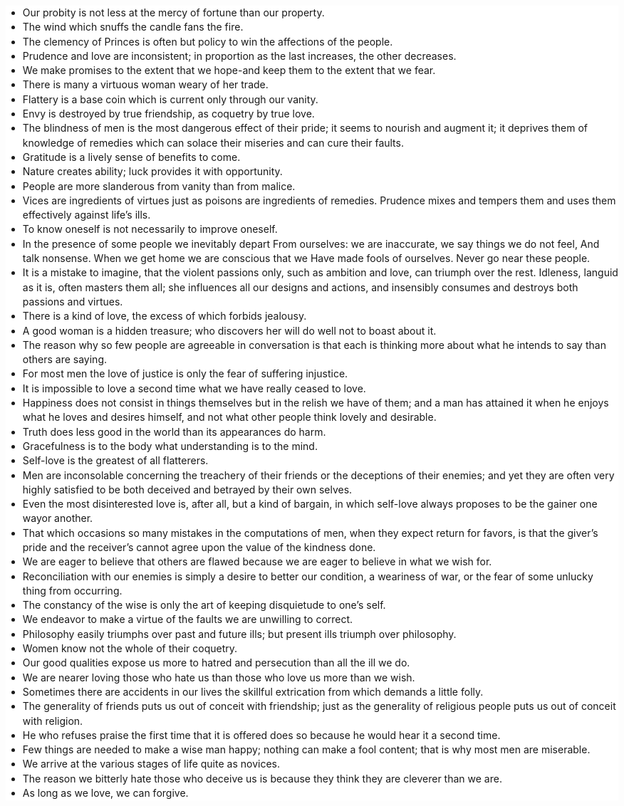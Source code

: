  - Our probity is not less at the mercy of fortune than our property.
 - The wind which snuffs the candle fans the fire.
 - The clemency of Princes is often but policy to win the affections of the people.
 - Prudence and love are inconsistent; in proportion as the last increases, the other decreases.
 - We make promises to the extent that we hope-and keep them to the extent that we fear.
 - There is many a virtuous woman weary of her trade.
 - Flattery is a base coin which is current only through our vanity.
 - Envy is destroyed by true friendship, as coquetry by true love.
 - The blindness of men is the most dangerous effect of their pride; it seems to nourish and augment it; it deprives them of knowledge of remedies which can solace their miseries and can cure their faults.
 - Gratitude is a lively sense of benefits to come.
 - Nature creates ability; luck provides it with opportunity.
 - People are more slanderous from vanity than from malice.
 - Vices are ingredients of virtues just as poisons are ingredients of remedies. Prudence mixes and tempers them and uses them effectively against life’s ills.
 - To know oneself is not necessarily to improve oneself.
 - In the presence of some people we inevitably depart From ourselves: we are inaccurate, we say things we do not feel, And talk nonsense. When we get home we are conscious that we Have made fools of ourselves. Never go near these people.
 - It is a mistake to imagine, that the violent passions only, such as ambition and love, can triumph over the rest. Idleness, languid as it is, often masters them all; she influences all our designs and actions, and insensibly consumes and destroys both passions and virtues.
 - There is a kind of love, the excess of which forbids jealousy.
 - A good woman is a hidden treasure; who discovers her will do well not to boast about it.
 - The reason why so few people are agreeable in conversation is that each is thinking more about what he intends to say than others are saying.
 - For most men the love of justice is only the fear of suffering injustice.
 - It is impossible to love a second time what we have really ceased to love.
 - Happiness does not consist in things themselves but in the relish we have of them; and a man has attained it when he enjoys what he loves and desires himself, and not what other people think lovely and desirable.
 - Truth does less good in the world than its appearances do harm.
 - Gracefulness is to the body what understanding is to the mind.
 - Self-love is the greatest of all flatterers.
 - Men are inconsolable concerning the treachery of their friends or the deceptions of their enemies; and yet they are often very highly satisfied to be both deceived and betrayed by their own selves.
 - Even the most disinterested love is, after all, but a kind of bargain, in which self-love always proposes to be the gainer one wayor another.
 - That which occasions so many mistakes in the computations of men, when they expect return for favors, is that the giver’s pride and the receiver’s cannot agree upon the value of the kindness done.
 - We are eager to believe that others are flawed because we are eager to believe in what we wish for.
 - Reconciliation with our enemies is simply a desire to better our condition, a weariness of war, or the fear of some unlucky thing from occurring.
 - The constancy of the wise is only the art of keeping disquietude to one’s self.
 - We endeavor to make a virtue of the faults we are unwilling to correct.
 - Philosophy easily triumphs over past and future ills; but present ills triumph over philosophy.
 - Women know not the whole of their coquetry.
 - Our good qualities expose us more to hatred and persecution than all the ill we do.
 - We are nearer loving those who hate us than those who love us more than we wish.
 - Sometimes there are accidents in our lives the skillful extrication from which demands a little folly.
 - The generality of friends puts us out of conceit with friendship; just as the generality of religious people puts us out of conceit with religion.
 - He who refuses praise the first time that it is offered does so because he would hear it a second time.
 - Few things are needed to make a wise man happy; nothing can make a fool content; that is why most men are miserable.
 - We arrive at the various stages of life quite as novices.
 - The reason we bitterly hate those who deceive us is because they think they are cleverer than we are.
 - As long as we love, we can forgive.
